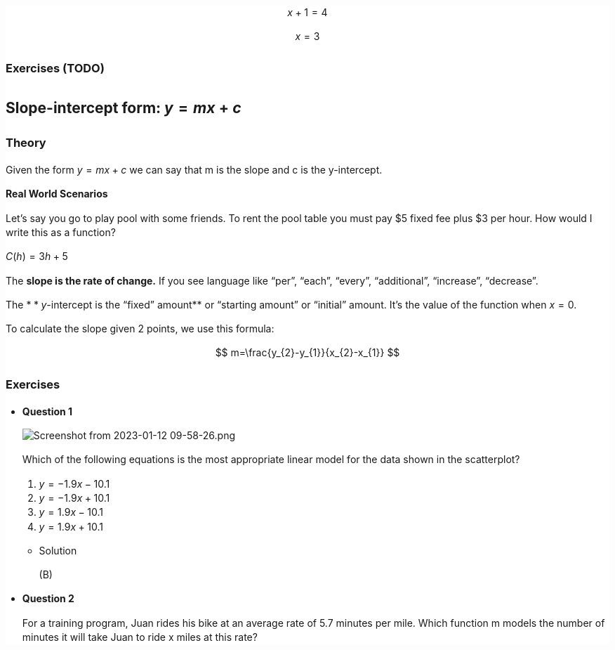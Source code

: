 $$
x+1=4
$$

$$
x=3
$$

### Exercises (TODO)

## Slope-intercept form: $y=mx+c$

### Theory

Given the form $y=mx+c$ we can say that m is the slope and c is the y-intercept. 

**Real World Scenarios**

Let’s say you go to play pool with some friends. To rent the pool table you must pay $5 fixed fee plus $3 per hour. How would I write this as a function?

$C(h)=3h+5$

The **********slope is the rate of change.********** If you see language like “per”, “each”, “every”, “additional”, “increase”, “decrease”.

The $**y$-intercept is the “fixed” amount** or “starting amount” or “initial” amount. It’s the value of the function when $x=0$. 

To calculate the slope given 2 points, we use this formula:

$$
m=\frac{y_{2}-y_{1}}{x_{2}-x_{1}}
$$

### Exercises

- **Question 1**
    
    ![Screenshot from 2023-01-12 09-58-26.png](/img/linear/Screenshot_from_2023-01-12_09-58-26.png)
    
    Which of the following equations is the most appropriate linear model for the data shown in the scatterplot?
    
    1. $y=-1.9x-10.1$
    2. $y=-1.9x+10.1$
    3. $y=1.9x-10.1$
    4. $y=1.9x+10.1$
    - Solution
        
        (B)
        
    
- ********************Question 2********************
    
    For a training program, Juan rides his bike at an average rate of 5.7 minutes per mile. Which function m models the number of minutes it will take Juan to ride x miles at this rate?
    